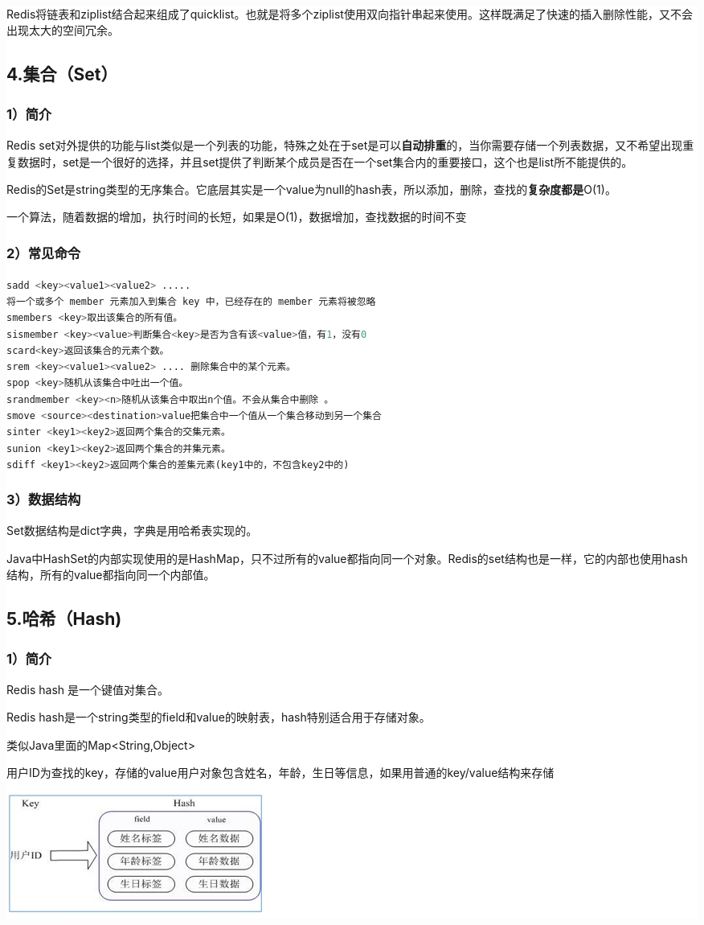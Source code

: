 Redis将链表和ziplist结合起来组成了quicklist。也就是将多个ziplist使用双向指针串起来使用。这样既满足了快速的插入删除性能，又不会出现太大的空间冗余。

## 4.集合（Set）

### 1）简介

Redis set对外提供的功能与list类似是一个列表的功能，特殊之处在于set是可以**自动排重**的，当你需要存储一个列表数据，又不希望出现重复数据时，set是一个很好的选择，并且set提供了判断某个成员是否在一个set集合内的重要接口，这个也是list所不能提供的。

Redis的Set是string类型的无序集合。它底层其实是一个value为null的hash表，所以添加，删除，查找的**复杂度都是**O(1)。

一个算法，随着数据的增加，执行时间的长短，如果是O(1)，数据增加，查找数据的时间不变

### 2）常见命令

``` python
sadd <key><value1><value2> ..... 
将一个或多个 member 元素加入到集合 key 中，已经存在的 member 元素将被忽略
smembers <key>取出该集合的所有值。
sismember <key><value>判断集合<key>是否为含有该<value>值，有1，没有0
scard<key>返回该集合的元素个数。
srem <key><value1><value2> .... 删除集合中的某个元素。
spop <key>随机从该集合中吐出一个值。
srandmember <key><n>随机从该集合中取出n个值。不会从集合中删除 。
smove <source><destination>value把集合中一个值从一个集合移动到另一个集合
sinter <key1><key2>返回两个集合的交集元素。
sunion <key1><key2>返回两个集合的并集元素。
sdiff <key1><key2>返回两个集合的差集元素(key1中的，不包含key2中的)
```

### 3）数据结构

Set数据结构是dict字典，字典是用哈希表实现的。

Java中HashSet的内部实现使用的是HashMap，只不过所有的value都指向同一个对象。Redis的set结构也是一样，它的内部也使用hash结构，所有的value都指向同一个内部值。

## 5.哈希（Hash)

### 1）简介

Redis hash 是一个键值对集合。

Redis hash是一个string类型的field和value的映射表，hash特别适合用于存储对象。

类似Java里面的Map<String,Object>

用户ID为查找的key，存储的value用户对象包含姓名，年龄，生日等信息，如果用普通的key/value结构来存储

![image-20211115210355309](../images/image-20211115210355309.png)
